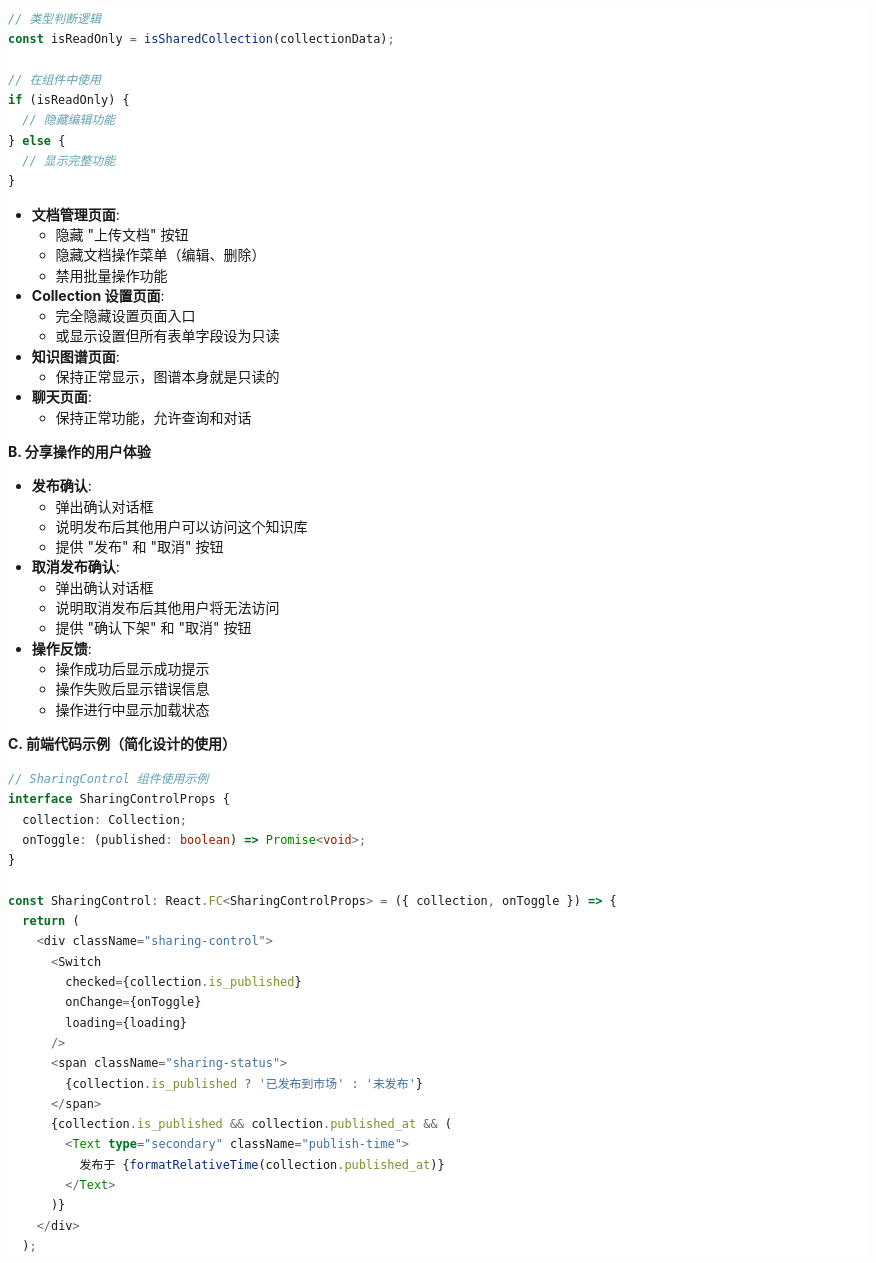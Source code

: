 ```typescript
// 类型判断逻辑
const isReadOnly = isSharedCollection(collectionData);

// 在组件中使用
if (isReadOnly) {
  // 隐藏编辑功能
} else {
  // 显示完整功能
}
```

- **文档管理页面**:
    - 隐藏 "上传文档" 按钮
    - 隐藏文档操作菜单（编辑、删除）
    - 禁用批量操作功能
- **Collection 设置页面**:
    - 完全隐藏设置页面入口
    - 或显示设置但所有表单字段设为只读
- **知识图谱页面**:
    - 保持正常显示，图谱本身就是只读的
- **聊天页面**:
    - 保持正常功能，允许查询和对话

**B. 分享操作的用户体验**

- **发布确认**:
    - 弹出确认对话框
    - 说明发布后其他用户可以访问这个知识库
    - 提供 "发布" 和 "取消" 按钮
- **取消发布确认**:
    - 弹出确认对话框
    - 说明取消发布后其他用户将无法访问
    - 提供 "确认下架" 和 "取消" 按钮
- **操作反馈**:
    - 操作成功后显示成功提示
    - 操作失败后显示错误信息
    - 操作进行中显示加载状态

**C. 前端代码示例（简化设计的使用）**

```typescript
// SharingControl 组件使用示例
interface SharingControlProps {
  collection: Collection;
  onToggle: (published: boolean) => Promise<void>;
}

const SharingControl: React.FC<SharingControlProps> = ({ collection, onToggle }) => {
  return (
    <div className="sharing-control">
      <Switch 
        checked={collection.is_published}
        onChange={onToggle}
        loading={loading}
      />
      <span className="sharing-status">
        {collection.is_published ? '已发布到市场' : '未发布'}
      </span>
      {collection.is_published && collection.published_at && (
        <Text type="secondary" className="publish-time">
          发布于 {formatRelativeTime(collection.published_at)}
        </Text>
      )}
    </div>
  );
```